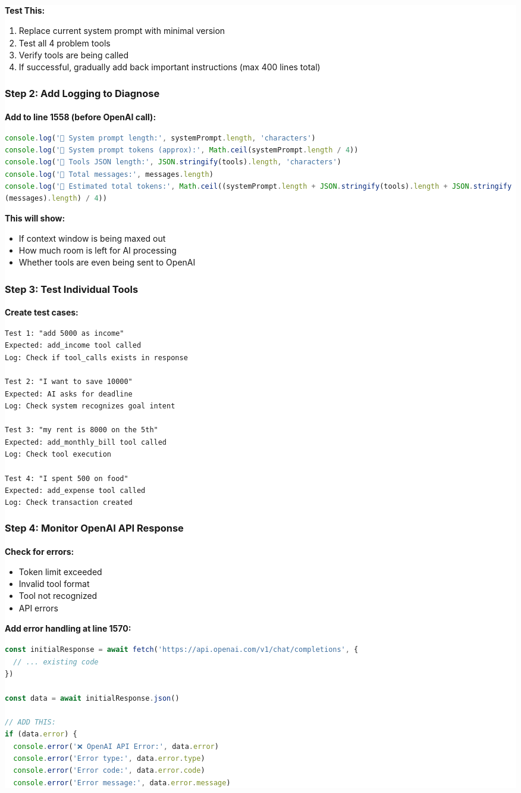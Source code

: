 **Test This:**
1. Replace current system prompt with minimal version
2. Test all 4 problem tools
3. Verify tools are being called
4. If successful, gradually add back important instructions (max 400 lines total)

### Step 2: Add Logging to Diagnose

**Add to line 1558 (before OpenAI call):**
```typescript
console.log('📏 System prompt length:', systemPrompt.length, 'characters')
console.log('📏 System prompt tokens (approx):', Math.ceil(systemPrompt.length / 4))
console.log('📏 Tools JSON length:', JSON.stringify(tools).length, 'characters')
console.log('📏 Total messages:', messages.length)
console.log('📏 Estimated total tokens:', Math.ceil((systemPrompt.length + JSON.stringify(tools).length + JSON.stringify(messages).length) / 4))
```

**This will show:**
- If context window is being maxed out
- How much room is left for AI processing
- Whether tools are even being sent to OpenAI

### Step 3: Test Individual Tools

**Create test cases:**
```
Test 1: "add 5000 as income"
Expected: add_income tool called
Log: Check if tool_calls exists in response

Test 2: "I want to save 10000"
Expected: AI asks for deadline
Log: Check system recognizes goal intent

Test 3: "my rent is 8000 on the 5th"
Expected: add_monthly_bill tool called
Log: Check tool execution

Test 4: "I spent 500 on food"
Expected: add_expense tool called
Log: Check transaction created
```

### Step 4: Monitor OpenAI API Response

**Check for errors:**
- Token limit exceeded
- Invalid tool format
- Tool not recognized
- API errors

**Add error handling at line 1570:**
```typescript
const initialResponse = await fetch('https://api.openai.com/v1/chat/completions', {
  // ... existing code
})

const data = await initialResponse.json()

// ADD THIS:
if (data.error) {
  console.error('❌ OpenAI API Error:', data.error)
  console.error('Error type:', data.error.type)
  console.error('Error code:', data.error.code)
  console.error('Error message:', data.error.message)
```